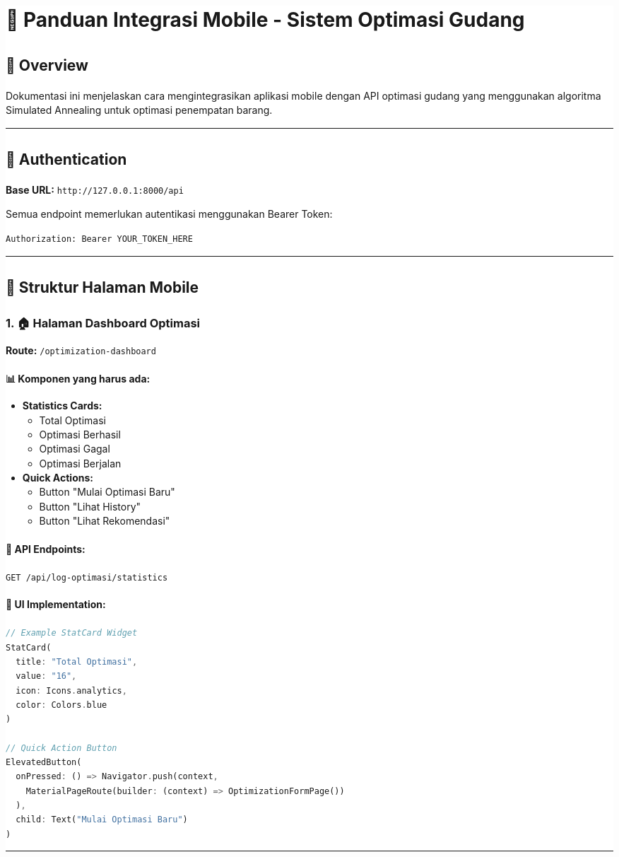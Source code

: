 # 📱 Panduan Integrasi Mobile - Sistem Optimasi Gudang

## 🎯 Overview
Dokumentasi ini menjelaskan cara mengintegrasikan aplikasi mobile dengan API optimasi gudang yang menggunakan algoritma Simulated Annealing untuk optimasi penempatan barang.

---

## 🔐 Authentication
**Base URL:** `http://127.0.0.1:8000/api`

Semua endpoint memerlukan autentikasi menggunakan Bearer Token:
```
Authorization: Bearer YOUR_TOKEN_HERE
```

---

## 📱 Struktur Halaman Mobile

### 1. 🏠 **Halaman Dashboard Optimasi**
**Route:** `/optimization-dashboard`

#### 📊 Komponen yang harus ada:
- **Statistics Cards:**
  - Total Optimasi
  - Optimasi Berhasil 
  - Optimasi Gagal
  - Optimasi Berjalan
- **Quick Actions:**
  - Button "Mulai Optimasi Baru"
  - Button "Lihat History"
  - Button "Lihat Rekomendasi"

#### 🔌 API Endpoints:
```
GET /api/log-optimasi/statistics
```

#### 📱 UI Implementation:
```dart
// Example StatCard Widget
StatCard(
  title: "Total Optimasi",
  value: "16",
  icon: Icons.analytics,
  color: Colors.blue
)

// Quick Action Button
ElevatedButton(
  onPressed: () => Navigator.push(context, 
    MaterialPageRoute(builder: (context) => OptimizationFormPage())
  ),
  child: Text("Mulai Optimasi Baru")
)
```

---